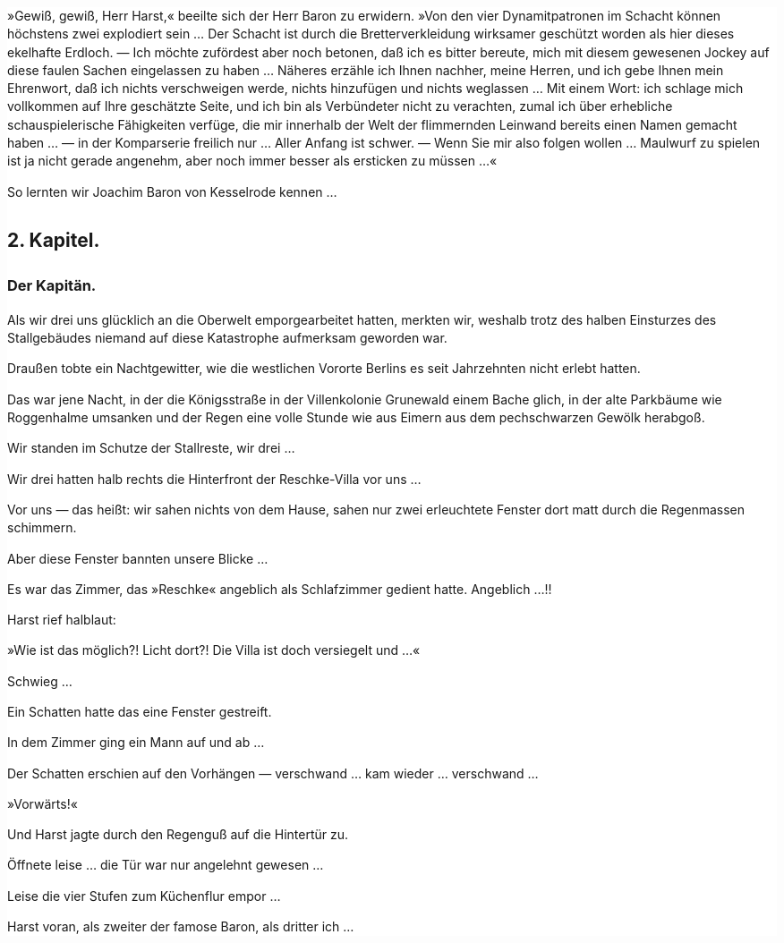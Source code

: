 »Gewiß, gewiß, Herr Harst,« beeilte sich der Herr Baron zu erwidern. »Von den vier Dynamitpatronen im Schacht können höchstens zwei explodiert sein … Der Schacht ist durch die Bretterverkleidung wirksamer geschützt worden als hier dieses ekelhafte Erdloch. — Ich möchte zufördest aber noch betonen, daß ich es bitter bereute, mich mit diesem gewesenen Jockey auf diese faulen Sachen eingelassen zu haben … Näheres erzähle ich Ihnen nachher, meine Herren, und ich gebe Ihnen mein Ehrenwort, daß ich nichts verschweigen werde, nichts hinzufügen und nichts weglassen … Mit einem Wort: ich schlage mich vollkommen auf Ihre geschätzte Seite, und ich bin als Verbündeter nicht zu verachten, zumal ich über erhebliche schauspielerische Fähigkeiten verfüge, die mir innerhalb der Welt der flimmernden Leinwand bereits einen Namen gemacht haben … — in der Komparserie freilich nur … Aller Anfang ist schwer. — Wenn Sie mir also folgen wollen … Maulwurf zu spielen ist ja nicht gerade angenehm, aber noch immer besser als ersticken zu müssen …«

So lernten wir Joachim Baron von Kesselrode kennen …

<h2>2. Kapitel.</h2>

<h3>Der Kapitän.</h3>

Als wir drei uns glücklich an die Oberwelt emporgearbeitet hatten, merkten wir, weshalb trotz des halben Einsturzes des Stallgebäudes niemand auf diese Katastrophe aufmerksam geworden war.

Draußen tobte ein Nachtgewitter, wie die westlichen Vororte Berlins es seit Jahrzehnten nicht erlebt hatten.

Das war jene Nacht, in der die Königsstraße in der Villenkolonie Grunewald einem Bache glich, in der alte Parkbäume wie Roggenhalme umsanken und der Regen eine volle Stunde wie aus Eimern aus dem pechschwarzen Gewölk herabgoß.

Wir standen im Schutze der Stallreste, wir drei …

Wir drei hatten halb rechts die Hinterfront der Reschke-Villa vor uns …

Vor uns — das heißt: wir sahen nichts von dem Hause, sahen nur zwei erleuchtete Fenster dort matt durch die Regenmassen schimmern.

Aber diese Fenster bannten unsere Blicke …

Es war das Zimmer, das »Reschke« angeblich als Schlafzimmer gedient hatte. Angeblich …!!

Harst rief halblaut:

»Wie ist das möglich?! Licht dort?! Die Villa ist doch versiegelt und …«

Schwieg …

Ein Schatten hatte das eine Fenster gestreift.

In dem Zimmer ging ein Mann auf und ab …

Der Schatten erschien auf den Vorhängen — verschwand … kam wieder … verschwand …

»Vorwärts!«

Und Harst jagte durch den Regenguß auf die Hintertür zu.

Öffnete leise … die Tür war nur angelehnt gewesen …

Leise die vier Stufen zum Küchenflur empor …

Harst voran, als zweiter der famose Baron, als dritter ich …
